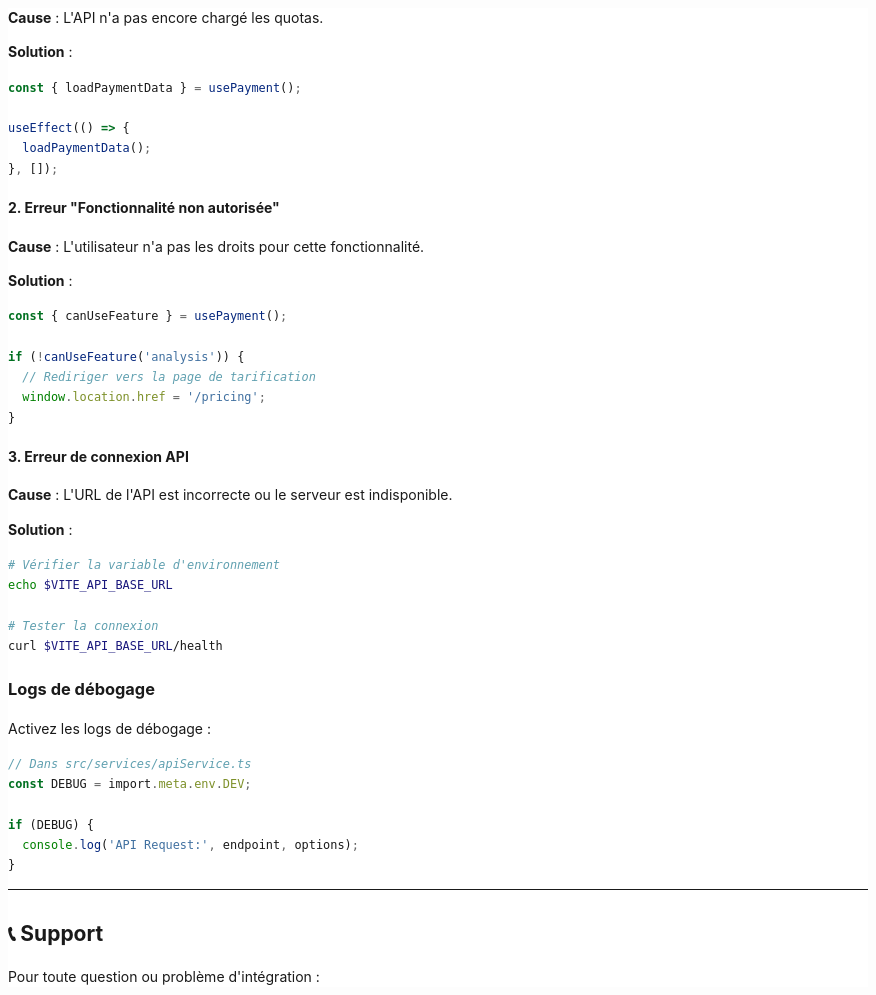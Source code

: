 **Cause** : L'API n'a pas encore chargé les quotas.

**Solution** :
```typescript
const { loadPaymentData } = usePayment();

useEffect(() => {
  loadPaymentData();
}, []);
```

#### 2. Erreur "Fonctionnalité non autorisée"

**Cause** : L'utilisateur n'a pas les droits pour cette fonctionnalité.

**Solution** :
```typescript
const { canUseFeature } = usePayment();

if (!canUseFeature('analysis')) {
  // Rediriger vers la page de tarification
  window.location.href = '/pricing';
}
```

#### 3. Erreur de connexion API

**Cause** : L'URL de l'API est incorrecte ou le serveur est indisponible.

**Solution** :
```bash
# Vérifier la variable d'environnement
echo $VITE_API_BASE_URL

# Tester la connexion
curl $VITE_API_BASE_URL/health
```

### Logs de débogage

Activez les logs de débogage :

```typescript
// Dans src/services/apiService.ts
const DEBUG = import.meta.env.DEV;

if (DEBUG) {
  console.log('API Request:', endpoint, options);
}
```

---

## 📞 Support

Pour toute question ou problème d'intégration :
